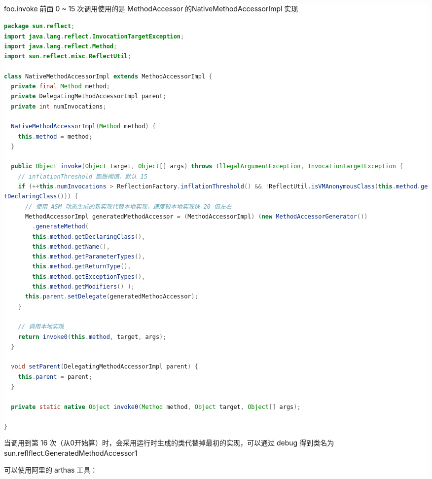foo.invoke 前面 0 ~ 15 次调用使用的是 MethodAccessor 的NativeMethodAccessorImpl 实现

```java
package sun.reflect; 
import java.lang.reflect.InvocationTargetException;
import java.lang.reflect.Method; 
import sun.reflect.misc.ReflectUtil; 

class NativeMethodAccessorImpl extends MethodAccessorImpl { 
  private final Method method; 
  private DelegatingMethodAccessorImpl parent; 
  private int numInvocations; 
  
  NativeMethodAccessorImpl(Method method) { 
    this.method = method; 
  }
  
  public Object invoke(Object target, Object[] args) throws IllegalArgumentException, InvocationTargetException { 
    // inflationThreshold 膨胀阈值，默认 15 
    if (++this.numInvocations > ReflectionFactory.inflationThreshold() && !ReflectUtil.isVMAnonymousClass(this.method.getDeclaringClass())) { 
      // 使用 ASM 动态生成的新实现代替本地实现，速度较本地实现快 20 倍左右 
      MethodAccessorImpl generatedMethodAccessor = (MethodAccessorImpl) (new MethodAccessorGenerator()) 
        .generateMethod( 
        this.method.getDeclaringClass(),
        this.method.getName(),
        this.method.getParameterTypes(), 
        this.method.getReturnType(), 
        this.method.getExceptionTypes(), 
        this.method.getModifiers() ); 
      this.parent.setDelegate(generatedMethodAccessor); 
    }
    
    // 调用本地实现 
    return invoke0(this.method, target, args); 
  }
  
  void setParent(DelegatingMethodAccessorImpl parent) { 
    this.parent = parent; 
  }
  
  private static native Object invoke0(Method method, Object target, Object[] args); 
  
}

```

当调用到第 16 次（从0开始算）时，会采用运行时生成的类代替掉最初的实现，可以通过 debug 得到类名为 sun.reflflect.GeneratedMethodAccessor1

可以使用阿里的 arthas 工具：
